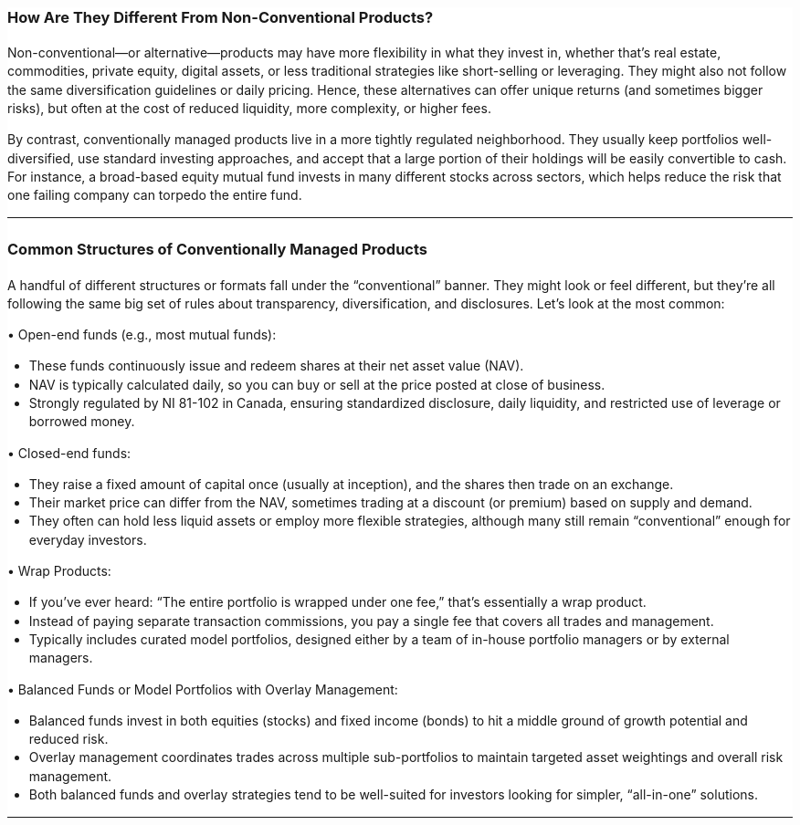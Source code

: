### How Are They Different From Non-Conventional Products?

Non-conventional—or alternative—products may have more flexibility in what they invest in, whether that’s real estate, commodities, private equity, digital assets, or less traditional strategies like short-selling or leveraging. They might also not follow the same diversification guidelines or daily pricing. Hence, these alternatives can offer unique returns (and sometimes bigger risks), but often at the cost of reduced liquidity, more complexity, or higher fees.

By contrast, conventionally managed products live in a more tightly regulated neighborhood. They usually keep portfolios well-diversified, use standard investing approaches, and accept that a large portion of their holdings will be easily convertible to cash. For instance, a broad-based equity mutual fund invests in many different stocks across sectors, which helps reduce the risk that one failing company can torpedo the entire fund.

---

### Common Structures of Conventionally Managed Products

A handful of different structures or formats fall under the “conventional” banner. They might look or feel different, but they’re all following the same big set of rules about transparency, diversification, and disclosures. Let’s look at the most common:

• Open-end funds (e.g., most mutual funds):  
  - These funds continuously issue and redeem shares at their net asset value (NAV).  
  - NAV is typically calculated daily, so you can buy or sell at the price posted at close of business.  
  - Strongly regulated by NI 81-102 in Canada, ensuring standardized disclosure, daily liquidity, and restricted use of leverage or borrowed money.

• Closed-end funds:  
  - They raise a fixed amount of capital once (usually at inception), and the shares then trade on an exchange.  
  - Their market price can differ from the NAV, sometimes trading at a discount (or premium) based on supply and demand.  
  - They often can hold less liquid assets or employ more flexible strategies, although many still remain “conventional” enough for everyday investors.

• Wrap Products:  
  - If you’ve ever heard: “The entire portfolio is wrapped under one fee,” that’s essentially a wrap product.  
  - Instead of paying separate transaction commissions, you pay a single fee that covers all trades and management.  
  - Typically includes curated model portfolios, designed either by a team of in-house portfolio managers or by external managers.

• Balanced Funds or Model Portfolios with Overlay Management:  
  - Balanced funds invest in both equities (stocks) and fixed income (bonds) to hit a middle ground of growth potential and reduced risk.  
  - Overlay management coordinates trades across multiple sub-portfolios to maintain targeted asset weightings and overall risk management.  
  - Both balanced funds and overlay strategies tend to be well-suited for investors looking for simpler, “all-in-one” solutions.

---
